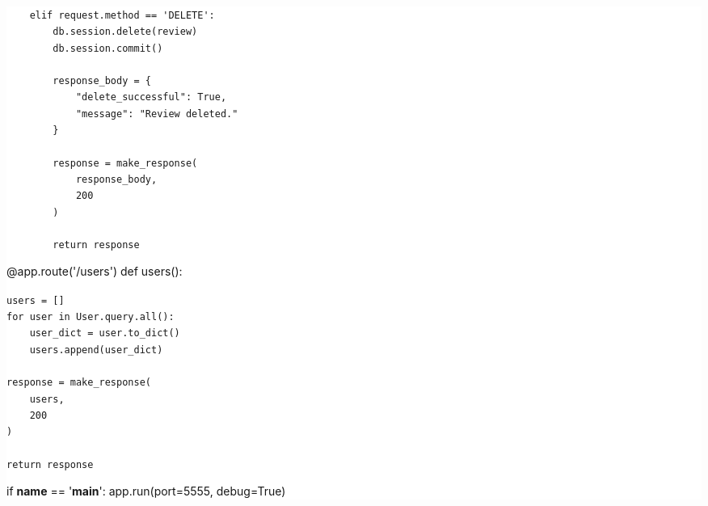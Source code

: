        elif request.method == 'DELETE':
            db.session.delete(review)
            db.session.commit()

            response_body = {
                "delete_successful": True,
                "message": "Review deleted."
            }

            response = make_response(
                response_body,
                200
            )

            return response

@app.route('/users')
def users():

    users = []
    for user in User.query.all():
        user_dict = user.to_dict()
        users.append(user_dict)

    response = make_response(
        users,
        200
    )

    return response

if __name__ == '__main__':
    app.run(port=5555, debug=True)

